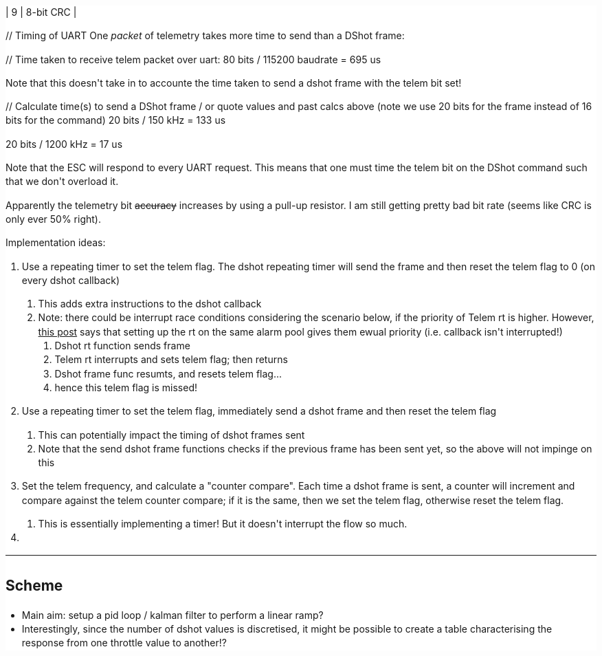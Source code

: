 | 9    | 8-bit CRC             |

// Timing of UART
One *packet* of telemetry takes more time to send than a DShot frame:

// Time taken to receive telem packet over uart:
80 bits / 115200 baudrate = 695 us

Note that this doesn't take in to accounte the time taken to send a dshot frame with the telem bit set!

// Calculate time(s) to send a DShot frame / or quote values and past calcs above (note we use 20 bits for the frame instead of 16 bits for the command)
20 bits / 150 kHz = 133 us

20 bits / 1200 kHz = 17 us

Note that the ESC will respond to every UART request.
This means that one must time the telem bit on the DShot command such that we don't overload it. 

Apparently the telemetry bit ~~accuracy~~ increases by using a pull-up resistor. I am still getting pretty bad bit rate (seems like CRC is only ever 50% right). 

Implementation ideas:

1. Use a repeating timer to set the telem flag. The dshot repeating timer will send the frame and then reset the telem flag to 0 (on every dshot callback)
   1. This adds extra instructions to the dshot callback
   2. Note: there could be interrupt race conditions considering the scenario below, if the priority of Telem rt is higher. However, [this post](https://forums.raspberrypi.com/viewtopic.php?t=328648) says that setting up the rt on the same alarm pool gives them ewual priority (i.e. callback isn't interrupted!)
      1. Dshot rt function sends frame
      2. Telem rt interrupts and sets telem flag; then returns
      3. Dshot frame func resumts, and resets telem flag...
      4. hence this telem flag is missed!

2. Use a repeating timer to set the telem flag, immediately send a dshot frame and then reset the telem flag 
   1. This can potentially impact the timing of dshot frames sent
   2. Note that the send dshot frame functions checks if the previous frame has been sent yet, so the above will not impinge on this 

3. Set the telem frequency, and calculate a "counter compare". Each time a dshot frame is sent, a counter will increment and compare against the telem counter compare; if it is the same, then we set the telem flag, otherwise reset the telem flag.
   1. This is essentially implementing a timer! But it doesn't interrupt the flow so much. 

4. 

---
## Scheme

- Main aim: setup a pid loop / kalman filter to perform a linear ramp?
- Interestingly, since the number of dshot values is discretised, 
it might be possible to create a table characterising the response 
from one throttle value to another!?
